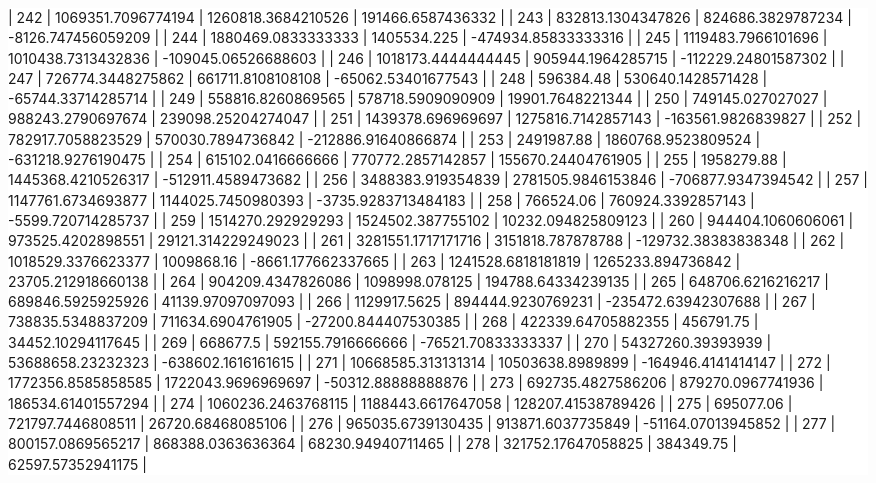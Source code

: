 | 242 | 1069351.7096774194 | 1260818.3684210526 | 191466.6587436332 |
| 243 | 832813.1304347826 | 824686.3829787234 | -8126.747456059209 |
| 244 | 1880469.0833333333 | 1405534.225 | -474934.85833333316 |
| 245 | 1119483.7966101696 | 1010438.7313432836 | -109045.06526688603 |
| 246 | 1018173.4444444445 | 905944.1964285715 | -112229.24801587302 |
| 247 | 726774.3448275862 | 661711.8108108108 | -65062.53401677543 |
| 248 | 596384.48 | 530640.1428571428 | -65744.33714285714 |
| 249 | 558816.8260869565 | 578718.5909090909 | 19901.7648221344 |
| 250 | 749145.027027027 | 988243.2790697674 | 239098.25204274047 |
| 251 | 1439378.696969697 | 1275816.7142857143 | -163561.9826839827 |
| 252 | 782917.7058823529 | 570030.7894736842 | -212886.91640866874 |
| 253 | 2491987.88 | 1860768.9523809524 | -631218.9276190475 |
| 254 | 615102.0416666666 | 770772.2857142857 | 155670.24404761905 |
| 255 | 1958279.88 | 1445368.4210526317 | -512911.4589473682 |
| 256 | 3488383.919354839 | 2781505.9846153846 | -706877.9347394542 |
| 257 | 1147761.6734693877 | 1144025.7450980393 | -3735.9283713484183 |
| 258 | 766524.06 | 760924.3392857143 | -5599.720714285737 |
| 259 | 1514270.292929293 | 1524502.387755102 | 10232.094825809123 |
| 260 | 944404.1060606061 | 973525.4202898551 | 29121.314229249023 |
| 261 | 3281551.1717171716 | 3151818.787878788 | -129732.38383838348 |
| 262 | 1018529.3376623377 | 1009868.16 | -8661.177662337665 |
| 263 | 1241528.6818181819 | 1265233.894736842 | 23705.212918660138 |
| 264 | 904209.4347826086 | 1098998.078125 | 194788.64334239135 |
| 265 | 648706.6216216217 | 689846.5925925926 | 41139.97097097093 |
| 266 | 1129917.5625 | 894444.9230769231 | -235472.63942307688 |
| 267 | 738835.5348837209 | 711634.6904761905 | -27200.844407530385 |
| 268 | 422339.64705882355 | 456791.75 | 34452.10294117645 |
| 269 | 668677.5 | 592155.7916666666 | -76521.70833333337 |
| 270 | 54327260.39393939 | 53688658.23232323 | -638602.1616161615 |
| 271 | 10668585.313131314 | 10503638.8989899 | -164946.4141414147 |
| 272 | 1772356.8585858585 | 1722043.9696969697 | -50312.88888888876 |
| 273 | 692735.4827586206 | 879270.0967741936 | 186534.61401557294 |
| 274 | 1060236.2463768115 | 1188443.6617647058 | 128207.41538789426 |
| 275 | 695077.06 | 721797.7446808511 | 26720.68468085106 |
| 276 | 965035.6739130435 | 913871.6037735849 | -51164.07013945852 |
| 277 | 800157.0869565217 | 868388.0363636364 | 68230.94940711465 |
| 278 | 321752.17647058825 | 384349.75 | 62597.57352941175 |